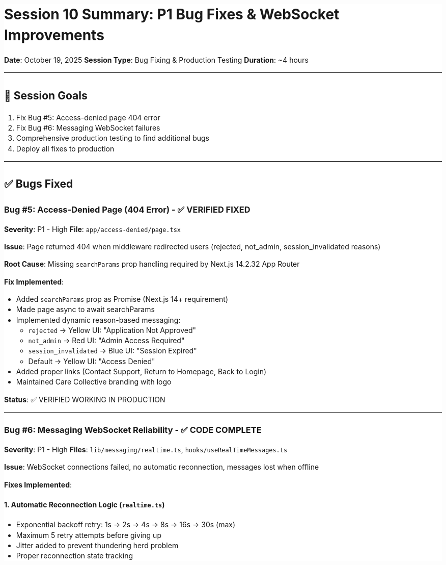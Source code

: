 # Session 10 Summary: P1 Bug Fixes & WebSocket Improvements
**Date**: October 19, 2025
**Session Type**: Bug Fixing & Production Testing
**Duration**: ~4 hours

---

## 🎯 Session Goals
1. Fix Bug #5: Access-denied page 404 error
2. Fix Bug #6: Messaging WebSocket failures
3. Comprehensive production testing to find additional bugs
4. Deploy all fixes to production

---

## ✅ Bugs Fixed

### Bug #5: Access-Denied Page (404 Error) - ✅ VERIFIED FIXED
**Severity**: P1 - High
**File**: `app/access-denied/page.tsx`

**Issue**: Page returned 404 when middleware redirected users (rejected, not_admin, session_invalidated reasons)

**Root Cause**: Missing `searchParams` prop handling required by Next.js 14.2.32 App Router

**Fix Implemented**:
- Added `searchParams` prop as Promise (Next.js 14+ requirement)
- Made page async to await searchParams
- Implemented dynamic reason-based messaging:
  - `rejected` → Yellow UI: "Application Not Approved"
  - `not_admin` → Red UI: "Admin Access Required"
  - `session_invalidated` → Blue UI: "Session Expired"
  - Default → Yellow UI: "Access Denied"
- Added proper links (Contact Support, Return to Homepage, Back to Login)
- Maintained Care Collective branding with logo

**Status**: ✅ VERIFIED WORKING IN PRODUCTION

---

### Bug #6: Messaging WebSocket Reliability - ✅ CODE COMPLETE
**Severity**: P1 - High
**Files**: `lib/messaging/realtime.ts`, `hooks/useRealTimeMessages.ts`

**Issue**: WebSocket connections failed, no automatic reconnection, messages lost when offline

**Fixes Implemented**:

#### 1. Automatic Reconnection Logic (`realtime.ts`)
- Exponential backoff retry: 1s → 2s → 4s → 8s → 16s → 30s (max)
- Maximum 5 retry attempts before giving up
- Jitter added to prevent thundering herd problem
- Proper reconnection state tracking
